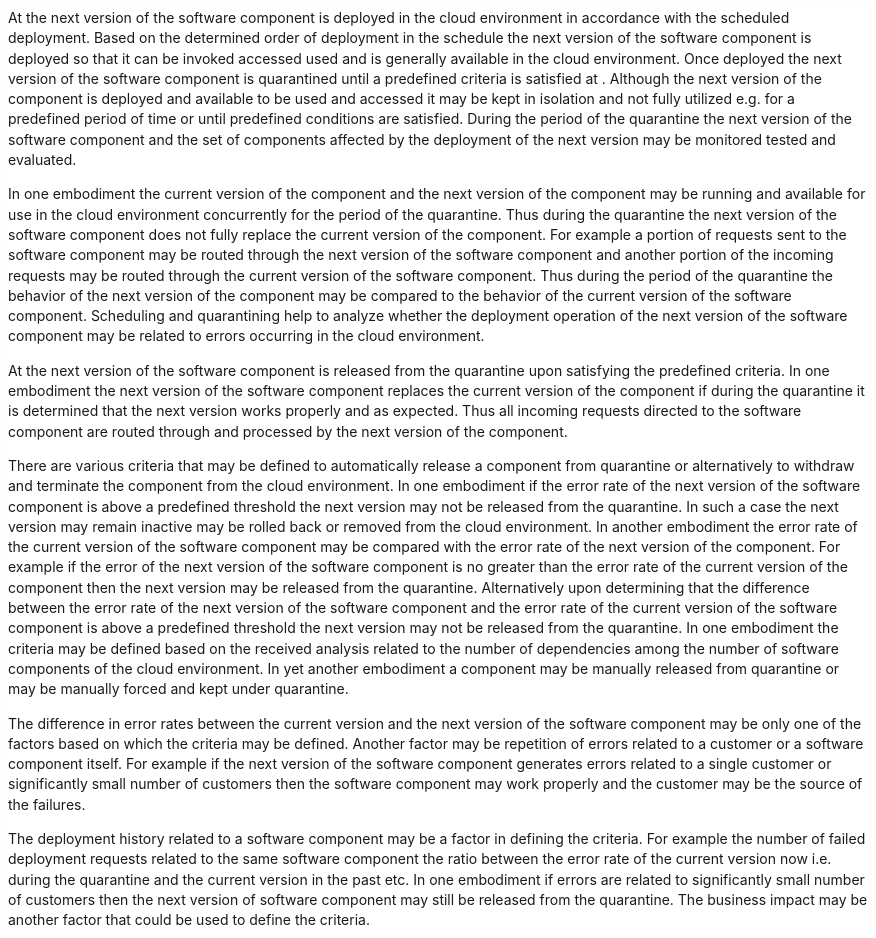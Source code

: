 At the next version of the software component is deployed in the cloud environment in accordance with the scheduled deployment. Based on the determined order of deployment in the schedule the next version of the software component is deployed so that it can be invoked accessed used and is generally available in the cloud environment. Once deployed the next version of the software component is quarantined until a predefined criteria is satisfied at . Although the next version of the component is deployed and available to be used and accessed it may be kept in isolation and not fully utilized e.g. for a predefined period of time or until predefined conditions are satisfied. During the period of the quarantine the next version of the software component and the set of components affected by the deployment of the next version may be monitored tested and evaluated.

In one embodiment the current version of the component and the next version of the component may be running and available for use in the cloud environment concurrently for the period of the quarantine. Thus during the quarantine the next version of the software component does not fully replace the current version of the component. For example a portion of requests sent to the software component may be routed through the next version of the software component and another portion of the incoming requests may be routed through the current version of the software component. Thus during the period of the quarantine the behavior of the next version of the component may be compared to the behavior of the current version of the software component. Scheduling and quarantining help to analyze whether the deployment operation of the next version of the software component may be related to errors occurring in the cloud environment.

At the next version of the software component is released from the quarantine upon satisfying the predefined criteria. In one embodiment the next version of the software component replaces the current version of the component if during the quarantine it is determined that the next version works properly and as expected. Thus all incoming requests directed to the software component are routed through and processed by the next version of the component.

There are various criteria that may be defined to automatically release a component from quarantine or alternatively to withdraw and terminate the component from the cloud environment. In one embodiment if the error rate of the next version of the software component is above a predefined threshold the next version may not be released from the quarantine. In such a case the next version may remain inactive may be rolled back or removed from the cloud environment. In another embodiment the error rate of the current version of the software component may be compared with the error rate of the next version of the component. For example if the error of the next version of the software component is no greater than the error rate of the current version of the component then the next version may be released from the quarantine. Alternatively upon determining that the difference between the error rate of the next version of the software component and the error rate of the current version of the software component is above a predefined threshold the next version may not be released from the quarantine. In one embodiment the criteria may be defined based on the received analysis related to the number of dependencies among the number of software components of the cloud environment. In yet another embodiment a component may be manually released from quarantine or may be manually forced and kept under quarantine.

The difference in error rates between the current version and the next version of the software component may be only one of the factors based on which the criteria may be defined. Another factor may be repetition of errors related to a customer or a software component itself. For example if the next version of the software component generates errors related to a single customer or significantly small number of customers then the software component may work properly and the customer may be the source of the failures.

The deployment history related to a software component may be a factor in defining the criteria. For example the number of failed deployment requests related to the same software component the ratio between the error rate of the current version now i.e. during the quarantine and the current version in the past etc. In one embodiment if errors are related to significantly small number of customers then the next version of software component may still be released from the quarantine. The business impact may be another factor that could be used to define the criteria.
